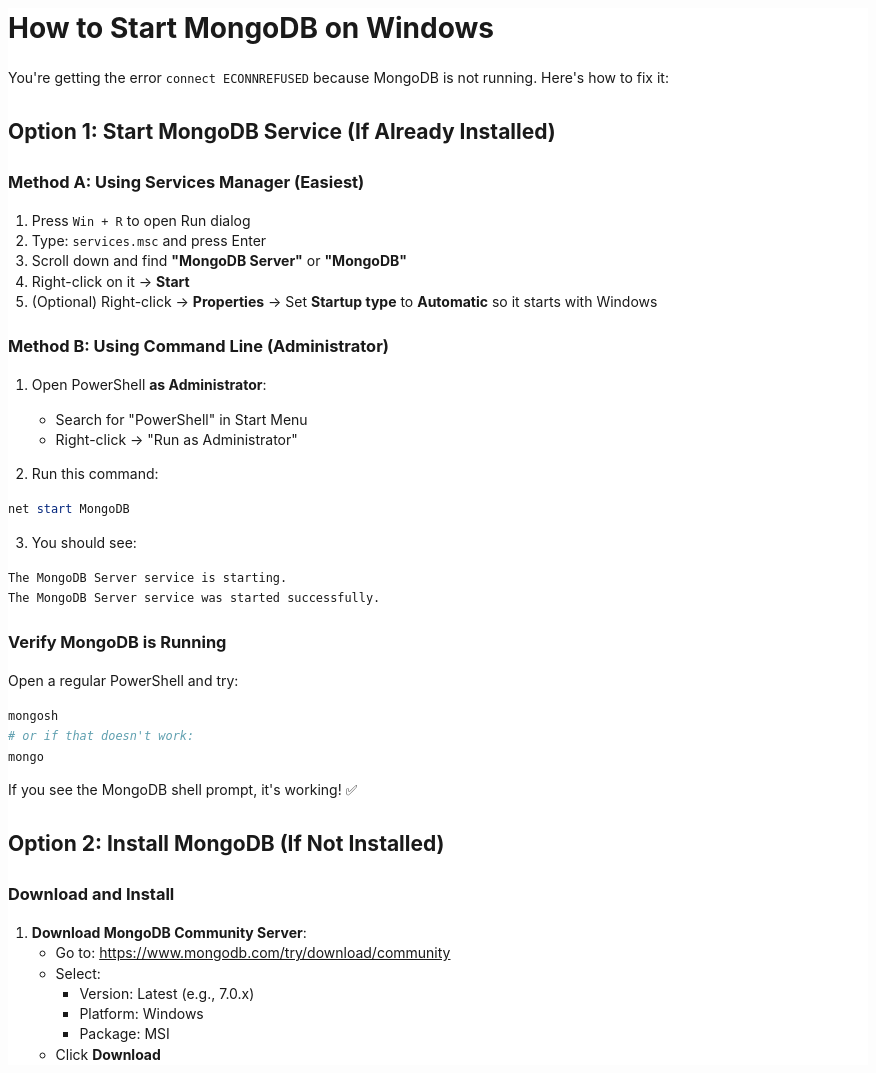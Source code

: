 # How to Start MongoDB on Windows

You're getting the error `connect ECONNREFUSED` because MongoDB is not running. Here's how to fix it:

## Option 1: Start MongoDB Service (If Already Installed)

### Method A: Using Services Manager (Easiest)

1. Press `Win + R` to open Run dialog
2. Type: `services.msc` and press Enter
3. Scroll down and find **"MongoDB Server"** or **"MongoDB"**
4. Right-click on it → **Start**
5. (Optional) Right-click → **Properties** → Set **Startup type** to **Automatic** so it starts with Windows

### Method B: Using Command Line (Administrator)

1. Open PowerShell **as Administrator**:
   - Search for "PowerShell" in Start Menu
   - Right-click → "Run as Administrator"

2. Run this command:
```powershell
net start MongoDB
```

3. You should see:
```
The MongoDB Server service is starting.
The MongoDB Server service was started successfully.
```

### Verify MongoDB is Running

Open a regular PowerShell and try:
```powershell
mongosh
# or if that doesn't work:
mongo
```

If you see the MongoDB shell prompt, it's working! ✅

## Option 2: Install MongoDB (If Not Installed)

### Download and Install

1. **Download MongoDB Community Server**:
   - Go to: https://www.mongodb.com/try/download/community
   - Select:
     - Version: Latest (e.g., 7.0.x)
     - Platform: Windows
     - Package: MSI
   - Click **Download**
